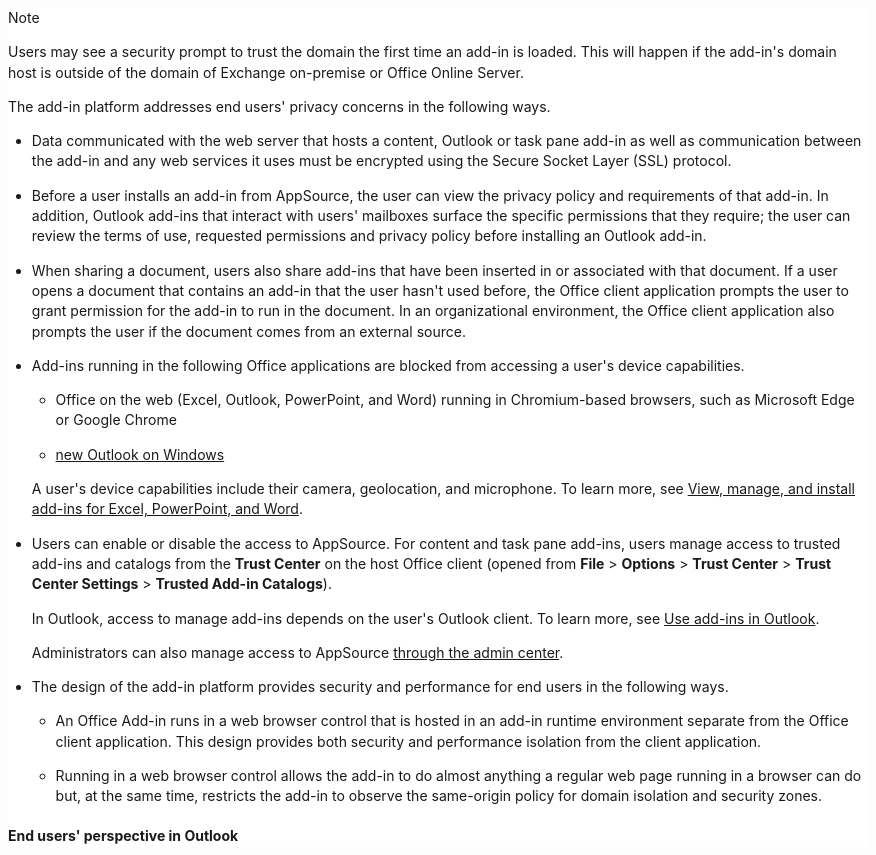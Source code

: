 > [!NOTE]
> Users may see a security prompt to trust the domain the first time an add-in is loaded. This will happen if the add-in's domain host is outside of the domain of Exchange on-premise or Office Online Server.

The add-in platform addresses end users' privacy concerns in the following ways.

- Data communicated with the web server that hosts a content, Outlook or task pane add-in as well as communication between the add-in and any web services it uses must be encrypted using the Secure Socket Layer (SSL) protocol.

- Before a user installs an add-in from AppSource, the user can view the privacy policy and requirements of that add-in. In addition, Outlook add-ins that interact with users' mailboxes surface the specific permissions that they require; the user can review the terms of use, requested permissions and privacy policy before installing an Outlook add-in.

- When sharing a document, users also share add-ins that have been inserted in or associated with that document. If a user opens a document that contains an add-in that the user hasn't used before, the Office client application prompts the user to grant permission for the add-in to run in the document. In an organizational environment, the Office client application also prompts the user if the document comes from an external source.

- Add-ins running in the following Office applications are blocked from accessing a user's device capabilities.

  - Office on the web (Excel, Outlook, PowerPoint, and Word) running in Chromium-based browsers, such as Microsoft Edge or Google Chrome

  - [new Outlook on Windows](https://support.microsoft.com/office/656bb8d9-5a60-49b2-a98b-ba7822bc7627)

  A user's device capabilities include their camera, geolocation, and microphone. To learn more, see [View, manage, and install add-ins for Excel, PowerPoint, and Word](https://support.microsoft.com/office/16278816-1948-4028-91e5-76dca5380f8d).

- Users can enable or disable the access to AppSource. For content and task pane add-ins, users manage access to trusted add-ins and catalogs from the **Trust Center** on the host Office client (opened from **File** > **Options** > **Trust Center** > **Trust Center Settings** > **Trusted Add-in Catalogs**).

  In Outlook, access to manage add-ins depends on the user's Outlook client. To learn more, see [Use add-ins in Outlook](https://support.microsoft.com/office/1ee261f9-49bf-4ba6-b3e2-2ba7bcab64c8).

  Administrators can also manage access to AppSource [through the admin center](/microsoft-365/admin/manage/manage-addins-in-the-admin-center).

- The design of the add-in platform provides security and performance for end users in the following ways.

  - An Office Add-in runs in a web browser control that is hosted in an add-in runtime environment separate from the Office client application. This design provides both security and performance isolation from the client application.

  - Running in a web browser control allows the add-in to do almost anything a regular web page running in a browser can do but, at the same time, restricts the add-in to observe the same-origin policy for domain isolation and security zones.

#### End users' perspective in Outlook
